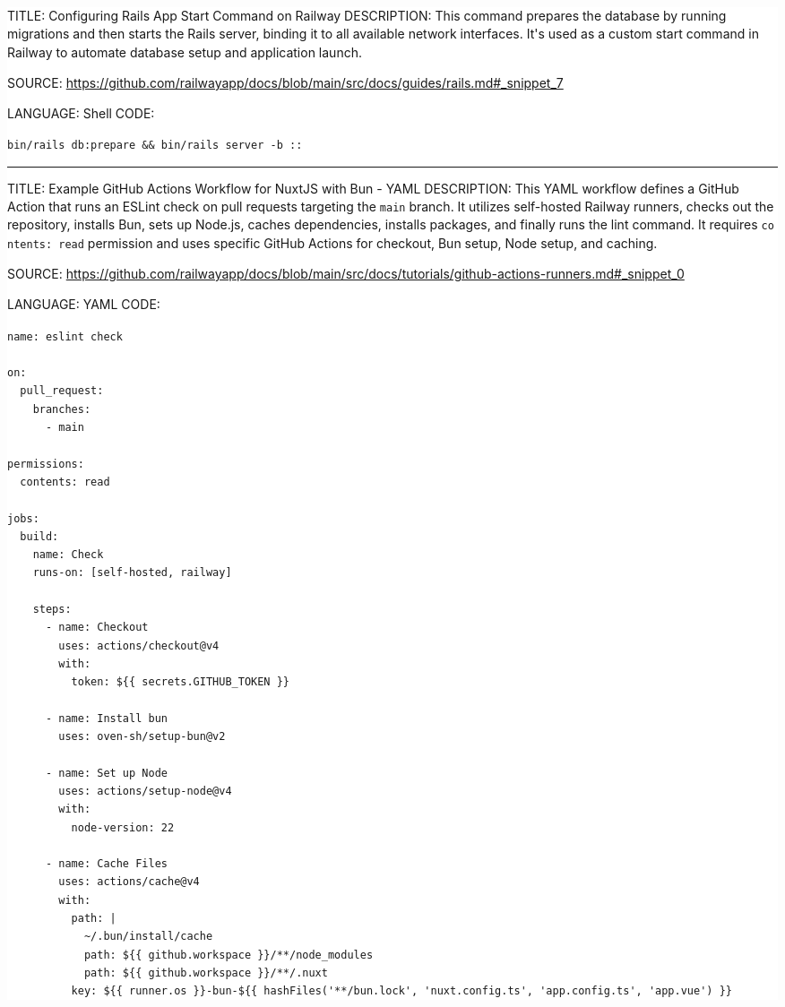 TITLE: Configuring Rails App Start Command on Railway
DESCRIPTION: This command prepares the database by running migrations and then starts the Rails server, binding it to all available network interfaces. It's used as a custom start command in Railway to automate database setup and application launch.

SOURCE: https://github.com/railwayapp/docs/blob/main/src/docs/guides/rails.md#_snippet_7

LANGUAGE: Shell
CODE:
```
bin/rails db:prepare && bin/rails server -b ::
```

----------------------------------------

TITLE: Example GitHub Actions Workflow for NuxtJS with Bun - YAML
DESCRIPTION: This YAML workflow defines a GitHub Action that runs an ESLint check on pull requests targeting the `main` branch. It utilizes self-hosted Railway runners, checks out the repository, installs Bun, sets up Node.js, caches dependencies, installs packages, and finally runs the lint command. It requires `contents: read` permission and uses specific GitHub Actions for checkout, Bun setup, Node setup, and caching.

SOURCE: https://github.com/railwayapp/docs/blob/main/src/docs/tutorials/github-actions-runners.md#_snippet_0

LANGUAGE: YAML
CODE:
```
name: eslint check

on:
  pull_request:
    branches:
      - main

permissions:
  contents: read

jobs:
  build:
    name: Check
    runs-on: [self-hosted, railway]

    steps:
      - name: Checkout
        uses: actions/checkout@v4
        with:
          token: ${{ secrets.GITHUB_TOKEN }}

      - name: Install bun
        uses: oven-sh/setup-bun@v2

      - name: Set up Node
        uses: actions/setup-node@v4
        with:
          node-version: 22

      - name: Cache Files
        uses: actions/cache@v4
        with:
          path: |
            ~/.bun/install/cache
            path: ${{ github.workspace }}/**/node_modules
            path: ${{ github.workspace }}/**/.nuxt
          key: ${{ runner.os }}-bun-${{ hashFiles('**/bun.lock', 'nuxt.config.ts', 'app.config.ts', 'app.vue') }}

```